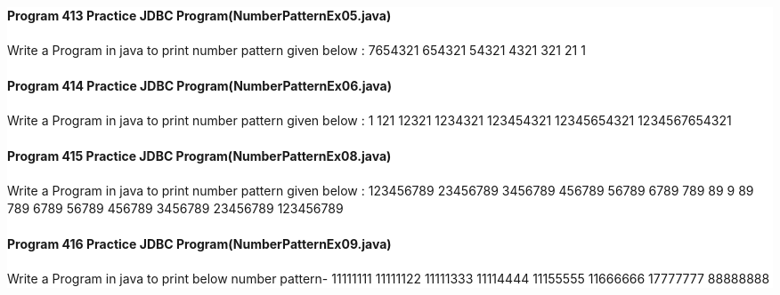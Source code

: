 #### Program 413 Practice JDBC Program(NumberPatternEx05.java)
Write a Program in java to print number pattern given below :
7654321
654321
54321
4321
321
21
1

#### Program 414 Practice JDBC Program(NumberPatternEx06.java)
Write a Program in java to print number pattern given below :
1
121
12321
1234321
123454321
12345654321
1234567654321

#### Program 415 Practice JDBC Program(NumberPatternEx08.java)
Write a Program in java to print number pattern given below :
123456789
  23456789
   3456789
    456789
     56789
      6789
       789
        89
         9
        89
       789
      6789
     56789
    456789
   3456789
  23456789
 123456789

#### Program 416 Practice JDBC Program(NumberPatternEx09.java)
Write a Program in java to print below number pattern-
11111111
11111122
11111333
11114444
11155555
11666666
17777777
88888888
